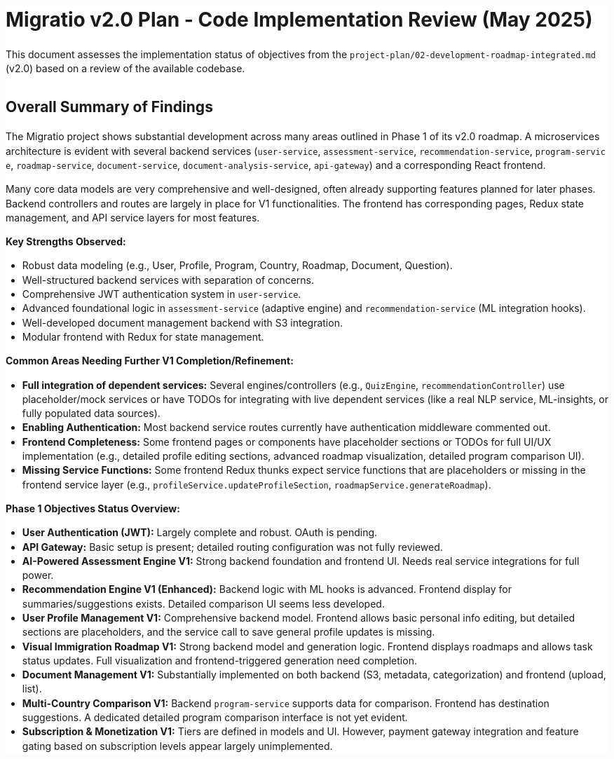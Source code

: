 # Migratio v2.0 Plan - Code Implementation Review (May 2025)

This document assesses the implementation status of objectives from the `project-plan/02-development-roadmap-integrated.md` (v2.0) based on a review of the available codebase.

## Overall Summary of Findings

The Migratio project shows substantial development across many areas outlined in Phase 1 of its v2.0 roadmap. A microservices architecture is evident with several backend services (`user-service`, `assessment-service`, `recommendation-service`, `program-service`, `roadmap-service`, `document-service`, `document-analysis-service`, `api-gateway`) and a corresponding React frontend.

Many core data models are very comprehensive and well-designed, often already supporting features planned for later phases. Backend controllers and routes are largely in place for V1 functionalities. The frontend has corresponding pages, Redux state management, and API service layers for most features.

**Key Strengths Observed:**
*   Robust data modeling (e.g., User, Profile, Program, Country, Roadmap, Document, Question).
*   Well-structured backend services with separation of concerns.
*   Comprehensive JWT authentication system in `user-service`.
*   Advanced foundational logic in `assessment-service` (adaptive engine) and `recommendation-service` (ML integration hooks).
*   Well-developed document management backend with S3 integration.
*   Modular frontend with Redux for state management.

**Common Areas Needing Further V1 Completion/Refinement:**
*   **Full integration of dependent services:** Several engines/controllers (e.g., `QuizEngine`, `recommendationController`) use placeholder/mock services or have TODOs for integrating with live dependent services (like a real NLP service, ML-insights, or fully populated data sources).
*   **Enabling Authentication:** Most backend service routes currently have authentication middleware commented out.
*   **Frontend Completeness:** Some frontend pages or components have placeholder sections or TODOs for full UI/UX implementation (e.g., detailed profile editing sections, advanced roadmap visualization, detailed program comparison UI).
*   **Missing Service Functions:** Some frontend Redux thunks expect service functions that are placeholders or missing in the frontend service layer (e.g., `profileService.updateProfileSection`, `roadmapService.generateRoadmap`).

**Phase 1 Objectives Status Overview:**
*   **User Authentication (JWT):** Largely complete and robust. OAuth is pending.
*   **API Gateway:** Basic setup is present; detailed routing configuration was not fully reviewed.
*   **AI-Powered Assessment Engine V1:** Strong backend foundation and frontend UI. Needs real service integrations for full power.
*   **Recommendation Engine V1 (Enhanced):** Backend logic with ML hooks is advanced. Frontend display for summaries/suggestions exists. Detailed comparison UI seems less developed.
*   **User Profile Management V1:** Comprehensive backend model. Frontend allows basic personal info editing, but detailed sections are placeholders, and the service call to save general profile updates is missing.
*   **Visual Immigration Roadmap V1:** Strong backend model and generation logic. Frontend displays roadmaps and allows task status updates. Full visualization and frontend-triggered generation need completion.
*   **Document Management V1:** Substantially implemented on both backend (S3, metadata, categorization) and frontend (upload, list).
*   **Multi-Country Comparison V1:** Backend `program-service` supports data for comparison. Frontend has destination suggestions. A dedicated detailed program comparison interface is not yet evident.
*   **Subscription & Monetization V1:** Tiers are defined in models and UI. However, payment gateway integration and feature gating based on subscription levels appear largely unimplemented.
